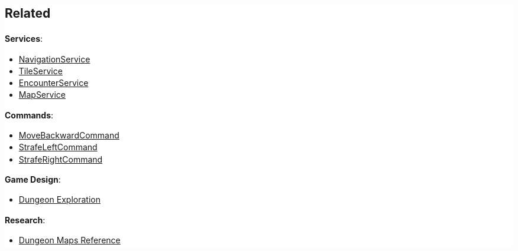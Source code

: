 ## Related

**Services**:
- [NavigationService](../services/NavigationService.md)
- [TileService](../services/TileService.md)
- [EncounterService](../services/EncounterService.md)
- [MapService](../services/MapService.md)

**Commands**:
- [MoveBackwardCommand](./MoveBackwardCommand.md)
- [StrafeLeftCommand](./StrafeLeftCommand.md)
- [StrafeRightCommand](./StrafeRightCommand.md)

**Game Design**:
- [Dungeon Exploration](../game-design/06-dungeon.md)

**Research**:
- [Dungeon Maps Reference](../research/dungeon-maps-reference.md)
